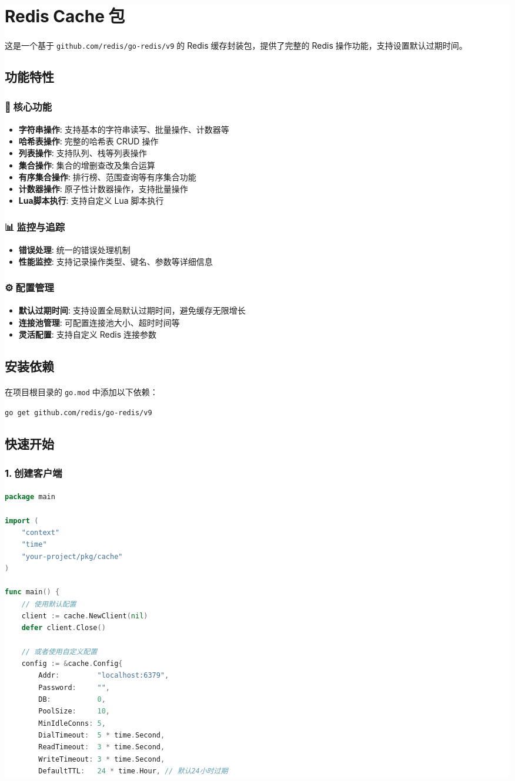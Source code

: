 # Redis Cache 包

这是一个基于 `github.com/redis/go-redis/v9` 的 Redis 缓存封装包，提供了完整的 Redis 操作功能，支持设置默认过期时间。

## 功能特性

### 🚀 核心功能
- **字符串操作**: 支持基本的字符串读写、批量操作、计数器等
- **哈希表操作**: 完整的哈希表 CRUD 操作
- **列表操作**: 支持队列、栈等列表操作
- **集合操作**: 集合的增删查改及集合运算
- **有序集合操作**: 排行榜、范围查询等有序集合功能
- **计数器操作**: 原子性计数器操作，支持批量操作
- **Lua脚本执行**: 支持自定义 Lua 脚本执行

### 📊 监控与追踪
- **错误处理**: 统一的错误处理机制
- **性能监控**: 支持记录操作类型、键名、参数等详细信息

### ⚙️ 配置管理
- **默认过期时间**: 支持设置全局默认过期时间，避免缓存无限增长
- **连接池管理**: 可配置连接池大小、超时时间等
- **灵活配置**: 支持自定义 Redis 连接参数

## 安装依赖

在项目根目录的 `go.mod` 中添加以下依赖：

```bash
go get github.com/redis/go-redis/v9
```

## 快速开始

### 1. 创建客户端

```go
package main

import (
    "context"
    "time"
    "your-project/pkg/cache"
)

func main() {
    // 使用默认配置
    client := cache.NewClient(nil)
    defer client.Close()
    
    // 或者使用自定义配置
    config := &cache.Config{
        Addr:         "localhost:6379",
        Password:     "",
        DB:           0,
        PoolSize:     10,
        MinIdleConns: 5,
        DialTimeout:  5 * time.Second,
        ReadTimeout:  3 * time.Second,
        WriteTimeout: 3 * time.Second,
        DefaultTTL:   24 * time.Hour, // 默认24小时过期
```